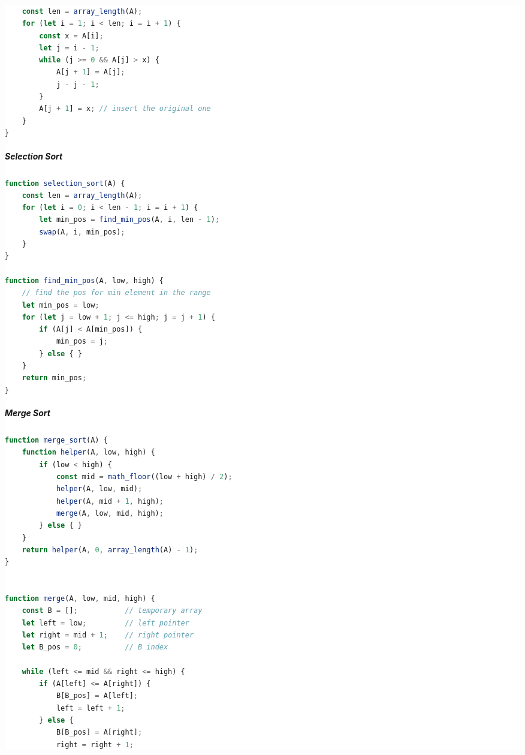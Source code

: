 ```javascript
    const len = array_length(A);
    for (let i = 1; i < len; i = i + 1) {
        const x = A[i];
        let j = i - 1;
        while (j >= 0 && A[j] > x) {
            A[j + 1] = A[j];
            j - j - 1;
        }
        A[j + 1] = x; // insert the original one
    }
}
```

##### Selection Sort

```javascript
function selection_sort(A) {
    const len = array_length(A);
    for (let i = 0; i < len - 1; i = i + 1) {
        let min_pos = find_min_pos(A, i, len - 1);
        swap(A, i, min_pos);
    }
}

function find_min_pos(A, low, high) {
    // find the pos for min element in the range
    let min_pos = low;
    for (let j = low + 1; j <= high; j = j + 1) {
        if (A[j] < A[min_pos]) {
            min_pos = j;
        } else { }
    }
    return min_pos;
}
```

##### Merge Sort

```javascript
function merge_sort(A) {
    function helper(A, low, high) {
        if (low < high) {
            const mid = math_floor((low + high) / 2);
            helper(A, low, mid);
            helper(A, mid + 1, high);
            merge(A, low, mid, high);
        } else { }
    }
    return helper(A, 0, array_length(A) - 1);
}
 
    
function merge(A, low, mid, high) {
    const B = [];           // temporary array
    let left = low;         // left pointer
    let right = mid + 1;    // right pointer
    let B_pos = 0;          // B index
    
    while (left <= mid && right <= high) {
        if (A[left] <= A[right]) {
            B[B_pos] = A[left];
            left = left + 1;
        } else {
            B[B_pos] = A[right];
            right = right + 1;
```